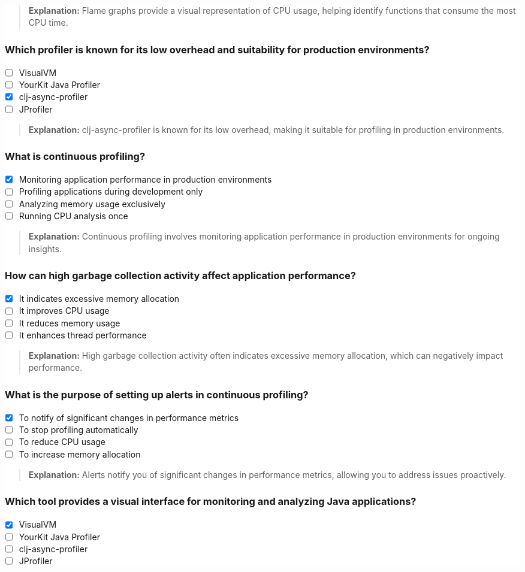 > **Explanation:** Flame graphs provide a visual representation of CPU usage, helping identify functions that consume the most CPU time.

### Which profiler is known for its low overhead and suitability for production environments?

- [ ] VisualVM
- [ ] YourKit Java Profiler
- [x] clj-async-profiler
- [ ] JProfiler

> **Explanation:** clj-async-profiler is known for its low overhead, making it suitable for profiling in production environments.

### What is continuous profiling?

- [x] Monitoring application performance in production environments
- [ ] Profiling applications during development only
- [ ] Analyzing memory usage exclusively
- [ ] Running CPU analysis once

> **Explanation:** Continuous profiling involves monitoring application performance in production environments for ongoing insights.

### How can high garbage collection activity affect application performance?

- [x] It indicates excessive memory allocation
- [ ] It improves CPU usage
- [ ] It reduces memory usage
- [ ] It enhances thread performance

> **Explanation:** High garbage collection activity often indicates excessive memory allocation, which can negatively impact performance.

### What is the purpose of setting up alerts in continuous profiling?

- [x] To notify of significant changes in performance metrics
- [ ] To stop profiling automatically
- [ ] To reduce CPU usage
- [ ] To increase memory allocation

> **Explanation:** Alerts notify you of significant changes in performance metrics, allowing you to address issues proactively.

### Which tool provides a visual interface for monitoring and analyzing Java applications?

- [x] VisualVM
- [ ] YourKit Java Profiler
- [ ] clj-async-profiler
- [ ] JProfiler
